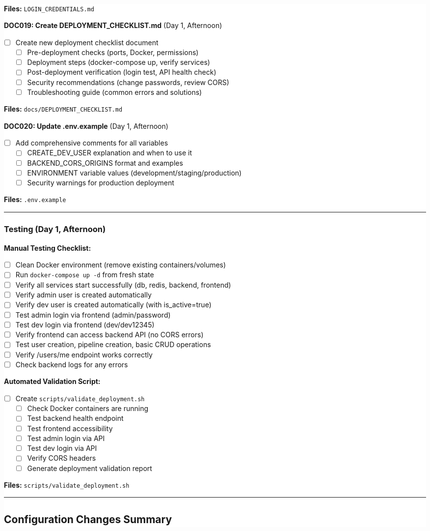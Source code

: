 **Files:** `LOGIN_CREDENTIALS.md`

**DOC019: Create DEPLOYMENT_CHECKLIST.md** (Day 1, Afternoon)
- [ ] Create new deployment checklist document
  - [ ] Pre-deployment checks (ports, Docker, permissions)
  - [ ] Deployment steps (docker-compose up, verify services)
  - [ ] Post-deployment verification (login test, API health check)
  - [ ] Security recommendations (change passwords, review CORS)
  - [ ] Troubleshooting guide (common errors and solutions)

**Files:** `docs/DEPLOYMENT_CHECKLIST.md`

**DOC020: Update .env.example** (Day 1, Afternoon)
- [ ] Add comprehensive comments for all variables
  - [ ] CREATE_DEV_USER explanation and when to use it
  - [ ] BACKEND_CORS_ORIGINS format and examples
  - [ ] ENVIRONMENT variable values (development/staging/production)
  - [ ] Security warnings for production deployment

**Files:** `.env.example`

---

### Testing (Day 1, Afternoon)

**Manual Testing Checklist:**
- [ ] Clean Docker environment (remove existing containers/volumes)
- [ ] Run `docker-compose up -d` from fresh state
- [ ] Verify all services start successfully (db, redis, backend, frontend)
- [ ] Verify admin user is created automatically
- [ ] Verify dev user is created automatically (with is_active=true)
- [ ] Test admin login via frontend (admin/password)
- [ ] Test dev login via frontend (dev/dev12345)
- [ ] Verify frontend can access backend API (no CORS errors)
- [ ] Test user creation, pipeline creation, basic CRUD operations
- [ ] Verify /users/me endpoint works correctly
- [ ] Check backend logs for any errors

**Automated Validation Script:**
- [ ] Create `scripts/validate_deployment.sh`
  - [ ] Check Docker containers are running
  - [ ] Test backend health endpoint
  - [ ] Test frontend accessibility
  - [ ] Test admin login via API
  - [ ] Test dev login via API
  - [ ] Verify CORS headers
  - [ ] Generate deployment validation report

**Files:** `scripts/validate_deployment.sh`

---

## Configuration Changes Summary
